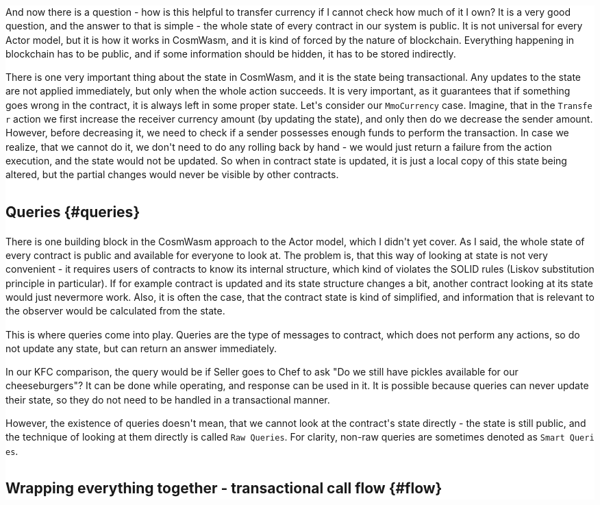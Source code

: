 And now there is a question - how is this helpful to transfer currency
if I cannot check how much of it I own? It is a very good
question, and the answer to that is simple - the whole state of every
contract in our system is public. It is not universal for
every Actor model, but it is how it works in CosmWasm, and it is
kind of forced by the nature of blockchain. Everything happening in
blockchain has to be public, and if some information should be hidden,
it has to be stored indirectly.

There is one very important thing about the state in CosmWasm, and it is
the state being transactional. Any updates to the state are not applied immediately,
but only when the whole action succeeds. It is very important, as
it guarantees that if something goes wrong in the contract, it is always
left in some proper state. Let's consider our `MmoCurrency` case. Imagine,
that in the `Transfer` action we first increase the receiver currency amount
(by updating the state), and only then do we decrease the sender amount.
However, before decreasing it, we need to check if a sender
possesses enough funds to perform the transaction. In case we realize,
that we cannot do it, we don't need to do any rolling back by hand -
we would just return a failure from the action execution, and the state
would not be updated. So when in contract state is updated,
it is just a local copy of this state being altered, but the
partial changes would never be visible by other contracts.

## Queries {#queries}

There is one building block in the CosmWasm approach to the Actor model, which
I didn't yet cover. As I said, the whole state of every contract is public
and available for everyone to look at. The problem is, that this way of
looking at state is not very convenient - it requires users of contracts
to know its internal structure, which kind of violates the SOLID rules
(Liskov substitution principle in particular). If for example contract
is updated and its state structure changes a bit, another contract looking
at its state would just nevermore work. Also, it is often the case, that
the contract state is kind of simplified, and information that is relevant
to the observer would be calculated from the state.

This is where queries come into play. Queries are the type of messages to
contract, which does not perform any actions, so do not update any state,
but can return an answer immediately.

In our KFC comparison, the query would be if Seller goes to Chef to ask
"Do we still have pickles available for our cheeseburgers"? It can be
done while operating, and response can be used in it. It is
possible because queries can never update their state, so they do not need
to be handled in a transactional manner.

However, the existence of queries doesn't mean, that we cannot look at the contract's
state directly - the state is still public, and the technique of looking at them
directly is called `Raw Queries`. For clarity, non-raw queries are sometimes
denoted as `Smart Queries`.

## Wrapping everything together - transactional call flow {#flow}
